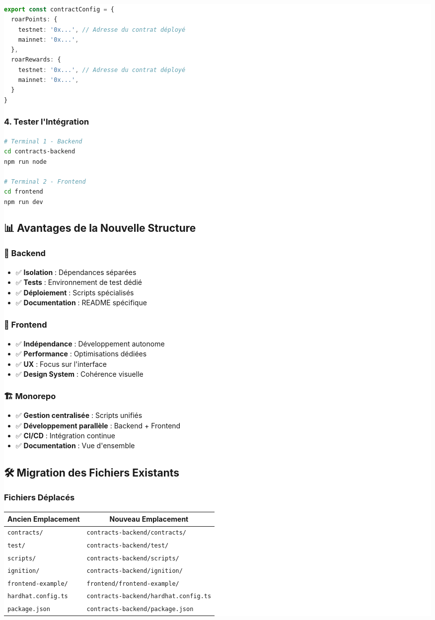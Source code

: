 ```typescript
export const contractConfig = {
  roarPoints: {
    testnet: '0x...', // Adresse du contrat déployé
    mainnet: '0x...',
  },
  roarRewards: {
    testnet: '0x...', // Adresse du contrat déployé
    mainnet: '0x...',
  }
}
```

### 4. Tester l'Intégration

```bash
# Terminal 1 - Backend
cd contracts-backend
npm run node

# Terminal 2 - Frontend
cd frontend
npm run dev
```

## 📊 Avantages de la Nouvelle Structure

### 🔧 Backend
- ✅ **Isolation** : Dépendances séparées
- ✅ **Tests** : Environnement de test dédié
- ✅ **Déploiement** : Scripts spécialisés
- ✅ **Documentation** : README spécifique

### 🎨 Frontend
- ✅ **Indépendance** : Développement autonome
- ✅ **Performance** : Optimisations dédiées
- ✅ **UX** : Focus sur l'interface
- ✅ **Design System** : Cohérence visuelle

### 🏗️ Monorepo
- ✅ **Gestion centralisée** : Scripts unifiés
- ✅ **Développement parallèle** : Backend + Frontend
- ✅ **CI/CD** : Intégration continue
- ✅ **Documentation** : Vue d'ensemble

## 🛠️ Migration des Fichiers Existants

### Fichiers Déplacés

| Ancien Emplacement | Nouveau Emplacement |
|-------------------|-------------------|
| `contracts/` | `contracts-backend/contracts/` |
| `test/` | `contracts-backend/test/` |
| `scripts/` | `contracts-backend/scripts/` |
| `ignition/` | `contracts-backend/ignition/` |
| `frontend-example/` | `frontend/frontend-example/` |
| `hardhat.config.ts` | `contracts-backend/hardhat.config.ts` |
| `package.json` | `contracts-backend/package.json` |